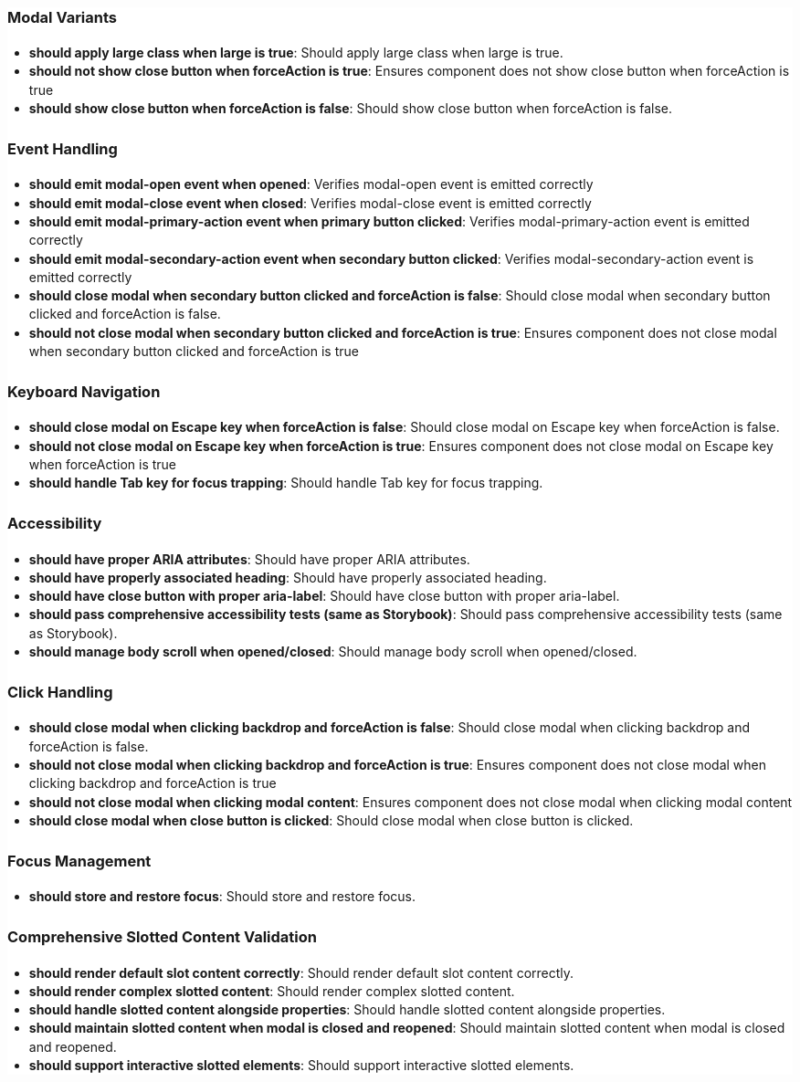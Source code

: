 ### Modal Variants
- **should apply large class when large is true**: Should apply large class when large is true.
- **should not show close button when forceAction is true**: Ensures component does not show close button when forceAction is true
- **should show close button when forceAction is false**: Should show close button when forceAction is false.

### Event Handling
- **should emit modal-open event when opened**: Verifies modal-open event is emitted correctly
- **should emit modal-close event when closed**: Verifies modal-close event is emitted correctly
- **should emit modal-primary-action event when primary button clicked**: Verifies modal-primary-action event is emitted correctly
- **should emit modal-secondary-action event when secondary button clicked**: Verifies modal-secondary-action event is emitted correctly
- **should close modal when secondary button clicked and forceAction is false**: Should close modal when secondary button clicked and forceAction is false.
- **should not close modal when secondary button clicked and forceAction is true**: Ensures component does not close modal when secondary button clicked and forceAction is true

### Keyboard Navigation
- **should close modal on Escape key when forceAction is false**: Should close modal on Escape key when forceAction is false.
- **should not close modal on Escape key when forceAction is true**: Ensures component does not close modal on Escape key when forceAction is true
- **should handle Tab key for focus trapping**: Should handle Tab key for focus trapping.

### Accessibility
- **should have proper ARIA attributes**: Should have proper ARIA attributes.
- **should have properly associated heading**: Should have properly associated heading.
- **should have close button with proper aria-label**: Should have close button with proper aria-label.
- **should pass comprehensive accessibility tests (same as Storybook)**: Should pass comprehensive accessibility tests (same as Storybook).
- **should manage body scroll when opened/closed**: Should manage body scroll when opened/closed.

### Click Handling
- **should close modal when clicking backdrop and forceAction is false**: Should close modal when clicking backdrop and forceAction is false.
- **should not close modal when clicking backdrop and forceAction is true**: Ensures component does not close modal when clicking backdrop and forceAction is true
- **should not close modal when clicking modal content**: Ensures component does not close modal when clicking modal content
- **should close modal when close button is clicked**: Should close modal when close button is clicked.

### Focus Management
- **should store and restore focus**: Should store and restore focus.

### Comprehensive Slotted Content Validation
- **should render default slot content correctly**: Should render default slot content correctly.
- **should render complex slotted content**: Should render complex slotted content.
- **should handle slotted content alongside properties**: Should handle slotted content alongside properties.
- **should maintain slotted content when modal is closed and reopened**: Should maintain slotted content when modal is closed and reopened.
- **should support interactive slotted elements**: Should support interactive slotted elements.
